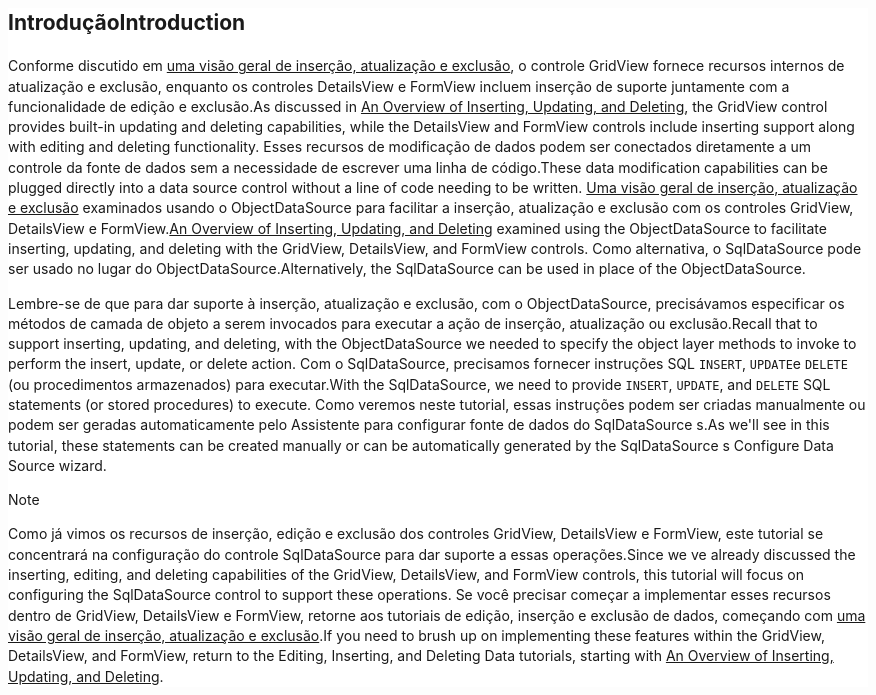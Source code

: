## <a name="introduction"></a><span data-ttu-id="4e4c7-109">Introdução</span><span class="sxs-lookup"><span data-stu-id="4e4c7-109">Introduction</span></span>

<span data-ttu-id="4e4c7-110">Conforme discutido em [uma visão geral de inserção, atualização e exclusão](../editing-inserting-and-deleting-data/an-overview-of-inserting-updating-and-deleting-data-cs.md), o controle GridView fornece recursos internos de atualização e exclusão, enquanto os controles DetailsView e FormView incluem inserção de suporte juntamente com a funcionalidade de edição e exclusão.</span><span class="sxs-lookup"><span data-stu-id="4e4c7-110">As discussed in [An Overview of Inserting, Updating, and Deleting](../editing-inserting-and-deleting-data/an-overview-of-inserting-updating-and-deleting-data-cs.md), the GridView control provides built-in updating and deleting capabilities, while the DetailsView and FormView controls include inserting support along with editing and deleting functionality.</span></span> <span data-ttu-id="4e4c7-111">Esses recursos de modificação de dados podem ser conectados diretamente a um controle da fonte de dados sem a necessidade de escrever uma linha de código.</span><span class="sxs-lookup"><span data-stu-id="4e4c7-111">These data modification capabilities can be plugged directly into a data source control without a line of code needing to be written.</span></span> <span data-ttu-id="4e4c7-112">[Uma visão geral de inserção, atualização e exclusão](../editing-inserting-and-deleting-data/an-overview-of-inserting-updating-and-deleting-data-cs.md) examinados usando o ObjectDataSource para facilitar a inserção, atualização e exclusão com os controles GridView, DetailsView e FormView.</span><span class="sxs-lookup"><span data-stu-id="4e4c7-112">[An Overview of Inserting, Updating, and Deleting](../editing-inserting-and-deleting-data/an-overview-of-inserting-updating-and-deleting-data-cs.md) examined using the ObjectDataSource to facilitate inserting, updating, and deleting with the GridView, DetailsView, and FormView controls.</span></span> <span data-ttu-id="4e4c7-113">Como alternativa, o SqlDataSource pode ser usado no lugar do ObjectDataSource.</span><span class="sxs-lookup"><span data-stu-id="4e4c7-113">Alternatively, the SqlDataSource can be used in place of the ObjectDataSource.</span></span>

<span data-ttu-id="4e4c7-114">Lembre-se de que para dar suporte à inserção, atualização e exclusão, com o ObjectDataSource, precisávamos especificar os métodos de camada de objeto a serem invocados para executar a ação de inserção, atualização ou exclusão.</span><span class="sxs-lookup"><span data-stu-id="4e4c7-114">Recall that to support inserting, updating, and deleting, with the ObjectDataSource we needed to specify the object layer methods to invoke to perform the insert, update, or delete action.</span></span> <span data-ttu-id="4e4c7-115">Com o SqlDataSource, precisamos fornecer instruções SQL `INSERT`, `UPDATE`e `DELETE` (ou procedimentos armazenados) para executar.</span><span class="sxs-lookup"><span data-stu-id="4e4c7-115">With the SqlDataSource, we need to provide `INSERT`, `UPDATE`, and `DELETE` SQL statements (or stored procedures) to execute.</span></span> <span data-ttu-id="4e4c7-116">Como veremos neste tutorial, essas instruções podem ser criadas manualmente ou podem ser geradas automaticamente pelo Assistente para configurar fonte de dados do SqlDataSource s.</span><span class="sxs-lookup"><span data-stu-id="4e4c7-116">As we'll see in this tutorial, these statements can be created manually or can be automatically generated by the SqlDataSource s Configure Data Source wizard.</span></span>

> [!NOTE]
> <span data-ttu-id="4e4c7-117">Como já vimos os recursos de inserção, edição e exclusão dos controles GridView, DetailsView e FormView, este tutorial se concentrará na configuração do controle SqlDataSource para dar suporte a essas operações.</span><span class="sxs-lookup"><span data-stu-id="4e4c7-117">Since we ve already discussed the inserting, editing, and deleting capabilities of the GridView, DetailsView, and FormView controls, this tutorial will focus on configuring the SqlDataSource control to support these operations.</span></span> <span data-ttu-id="4e4c7-118">Se você precisar começar a implementar esses recursos dentro de GridView, DetailsView e FormView, retorne aos tutoriais de edição, inserção e exclusão de dados, começando com [uma visão geral de inserção, atualização e exclusão](../editing-inserting-and-deleting-data/an-overview-of-inserting-updating-and-deleting-data-cs.md).</span><span class="sxs-lookup"><span data-stu-id="4e4c7-118">If you need to brush up on implementing these features within the GridView, DetailsView, and FormView, return to the Editing, Inserting, and Deleting Data tutorials, starting with [An Overview of Inserting, Updating, and Deleting](../editing-inserting-and-deleting-data/an-overview-of-inserting-updating-and-deleting-data-cs.md).</span></span>
